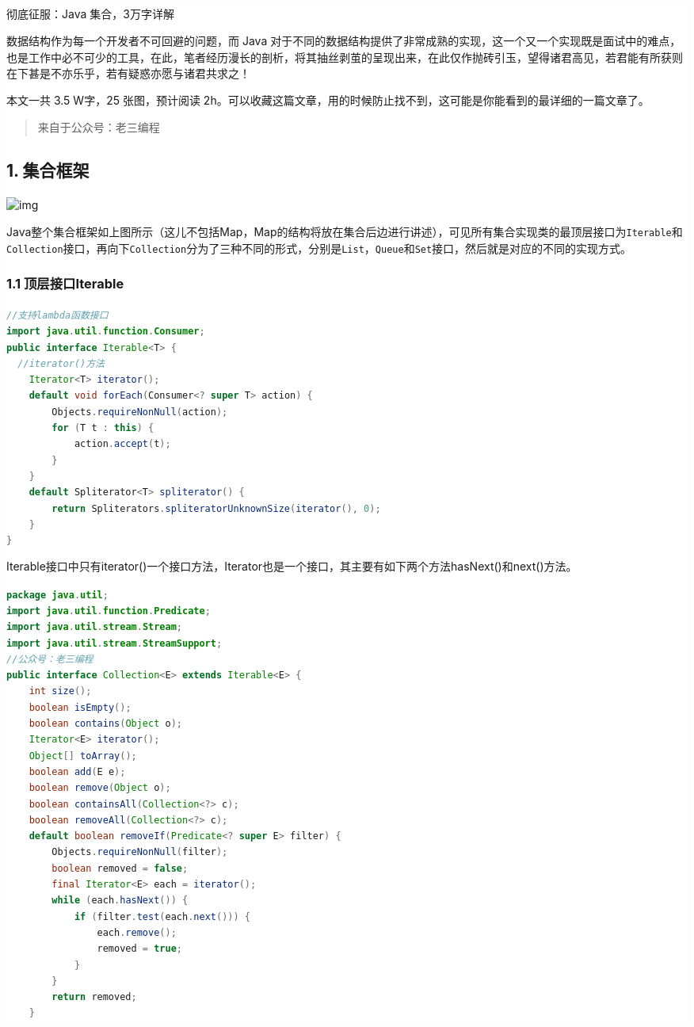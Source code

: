 彻底征服：Java 集合，3万字详解

数据结构作为每一个开发者不可回避的问题，而 Java 对于不同的数据结构提供了非常成熟的实现，这一个又一个实现既是面试中的难点，也是工作中必不可少的工具，在此，笔者经历漫长的剖析，将其抽丝剥茧的呈现出来，在此仅作抛砖引玉，望得诸君高见，若君能有所获则在下甚是不亦乐乎，若有疑惑亦愿与诸君共求之！

本文一共 3.5 W字，25 张图，预计阅读 2h。可以收藏这篇文章，用的时候防止找不到，这可能是你能看到的最详细的一篇文章了。 

> 来自于公众号：老三编程

## 1. 集合框架

![img](https://notecdn.yiban.io/cloud_res/479621162/imgs/21-6-7_01:56:53.501_67683.png)

Java整个集合框架如上图所示（这儿不包括Map，Map的结构将放在集合后边进行讲述），可见所有集合实现类的最顶层接口为`Iterable`和`Collection`接口，再向下`Collection`分为了三种不同的形式，分别是`List`，`Queue`和`Set`接口，然后就是对应的不同的实现方式。

### 1.1 顶层接口Iterable

```java
//支持lambda函数接口
import java.util.function.Consumer;
public interface Iterable<T> {
  //iterator()方法
    Iterator<T> iterator();
    default void forEach(Consumer<? super T> action) {
        Objects.requireNonNull(action);
        for (T t : this) {
            action.accept(t);
        }
    }
    default Spliterator<T> spliterator() {
        return Spliterators.spliteratorUnknownSize(iterator(), 0);
    }
}
```

Iterable接口中只有iterator()一个接口方法，Iterator也是一个接口，其主要有如下两个方法hasNext()和next()方法。

```java
package java.util;
import java.util.function.Predicate;
import java.util.stream.Stream;
import java.util.stream.StreamSupport;
//公众号：老三编程
public interface Collection<E> extends Iterable<E> {
    int size();
    boolean isEmpty();
    boolean contains(Object o);
    Iterator<E> iterator();
    Object[] toArray();
    boolean add(E e);
    boolean remove(Object o);
    boolean containsAll(Collection<?> c);
    boolean removeAll(Collection<?> c);
    default boolean removeIf(Predicate<? super E> filter) {
        Objects.requireNonNull(filter);
        boolean removed = false;
        final Iterator<E> each = iterator();
        while (each.hasNext()) {
            if (filter.test(each.next())) {
                each.remove();
                removed = true;
            }
        }
        return removed;
    }
```
